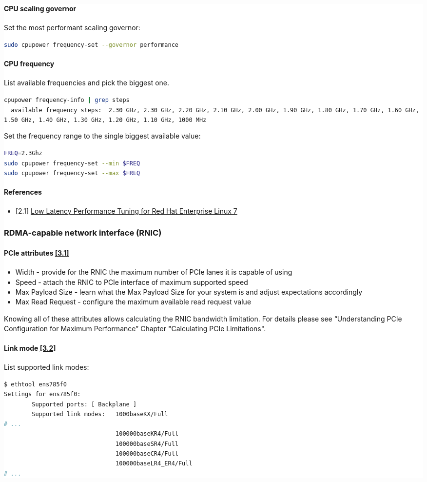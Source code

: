 #### CPU scaling governor

Set the most performant scaling governor:

``` sh
sudo cpupower frequency-set --governor performance
```

#### CPU frequency

List available frequencies and pick the biggest one.

``` sh
cpupower frequency-info | grep steps
  available frequency steps:  2.30 GHz, 2.30 GHz, 2.20 GHz, 2.10 GHz, 2.00 GHz, 1.90 GHz, 1.80 GHz, 1.70 GHz, 1.60 GHz, 1.50 GHz, 1.40 GHz, 1.30 GHz, 1.20 GHz, 1.10 GHz, 1000 MHz
```

Set the frequency range to the single biggest available value:

``` sh
FREQ=2.3Ghz
sudo cpupower frequency-set --min $FREQ
sudo cpupower frequency-set --max $FREQ
```

#### References

* [2.1] <a href="https://access.redhat.com/sites/default/files/attachments/201501-perf-brief-low-latency-tuning-rhel7-v2.1.pdf">Low Latency Performance Tuning for Red Hat Enterprise Linux 7</a>

### RDMA-capable network interface (RNIC)

#### PCIe attributes <a href="https://community.mellanox.com/s/article/understanding-pcie-configuration-for-maximum-performance">[3.1]</a>

* Width - provide for the RNIC the maximum number of PCIe lanes it is capable of using
* Speed - attach the RNIC to PCIe interface of maximum supported speed
* Max Payload Size - learn what the Max Payload Size for your system is and adjust expectations accordingly
* Max Read Request - configure the maximum available read request value

Knowing all of these attributes allows calculating the RNIC bandwidth limitation. For details please see “Understanding PCIe Configuration for Maximum Performance” Chapter <a href="https://community.mellanox.com/s/article/understanding-pcie-configuration-for-maximum-performance#Calculating-PCIe-Limitations">"Calculating PCIe Limitations"</a>.

#### Link mode <a href="https://community.mellanox.com/s/article/howto-change-the-ethernet-port-speed-of-mellanox-adapters--linux-x">[3.2]</a>

List supported link modes:

``` sh
$ ethtool ens785f0
Settings for ens785f0:
        Supported ports: [ Backplane ]
        Supported link modes:   1000baseKX/Full
# ...
                                100000baseKR4/Full
                                100000baseSR4/Full
                                100000baseCR4/Full
                                100000baseLR4_ER4/Full
# ...
```
